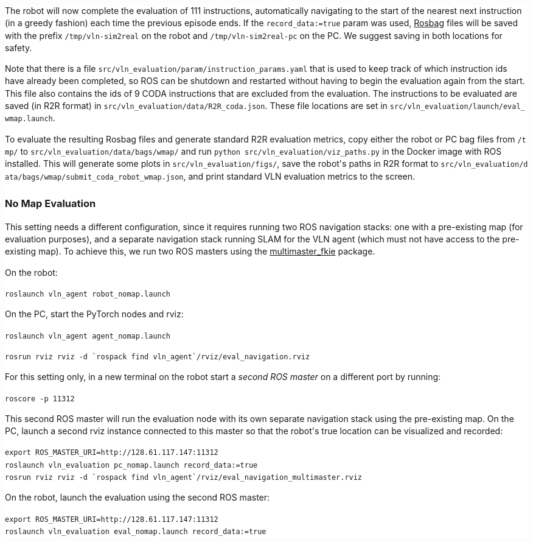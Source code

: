 The robot will now complete the evaluation of 111 instructions, automatically navigating to the start of the nearest next instruction (in a greedy fashion) each time the previous episode ends. If the `record_data:=true` param was used, [Rosbag](http://wiki.ros.org/rosbag) files will be saved with the prefix `/tmp/vln-sim2real` on the robot and `/tmp/vln-sim2real-pc` on the PC. We suggest saving in both locations for safety. 

Note that there is a file `src/vln_evaluation/param/instruction_params.yaml` that is used to keep track of which instruction ids have already been completed, so ROS can be shutdown and restarted without having to begin the evaluation again from the start. This file also contains the ids of 9 CODA instructions that are excluded from the evaluation. The instructions to be evaluated are saved (in R2R format) in `src/vln_evaluation/data/R2R_coda.json`. These file locations are set in `src/vln_evaluation/launch/eval_wmap.launch`. 

To evaluate the resulting Rosbag files and generate standard R2R evaluation metrics, copy either the robot or PC bag files from `/tmp/` to `src/vln_evaluation/data/bags/wmap/` and run `python src/vln_evaluation/viz_paths.py` in the Docker image with ROS installed. This will generate some plots in `src/vln_evaluation/figs/`, save the robot's paths in R2R format to `src/vln_evaluation/data/bags/wmap/submit_coda_robot_wmap.json`, and print standard VLN evaluation metrics to the screen.


### No Map Evaluation

This setting needs a different configuration, since it requires running two ROS navigation stacks: one with a pre-existing map (for evaluation purposes), and a separate navigation stack running SLAM for the VLN agent (which must not have access to the pre-existing map). To achieve this, we run two ROS masters using the [multimaster_fkie](http://wiki.ros.org/multimaster_fkie) package.

On the robot:
```
roslaunch vln_agent robot_nomap.launch
```

On the PC, start the PyTorch nodes and rviz:
```
roslaunch vln_agent agent_nomap.launch
```
```
rosrun rviz rviz -d `rospack find vln_agent`/rviz/eval_navigation.rviz
```

For this setting only, in a new terminal on the robot start a *second ROS master* on a different port by running:
```
roscore -p 11312
```

This second ROS master will run the evaluation node with its own separate navigation stack using the pre-existing map. On the PC, launch a second rviz instance connected to this master so that the robot's true location can be visualized and recorded:
```
export ROS_MASTER_URI=http://128.61.117.147:11312
roslaunch vln_evaluation pc_nomap.launch record_data:=true
rosrun rviz rviz -d `rospack find vln_agent`/rviz/eval_navigation_multimaster.rviz
```

On the robot, launch the evaluation using the second ROS master:
```
export ROS_MASTER_URI=http://128.61.117.147:11312
roslaunch vln_evaluation eval_nomap.launch record_data:=true
```
